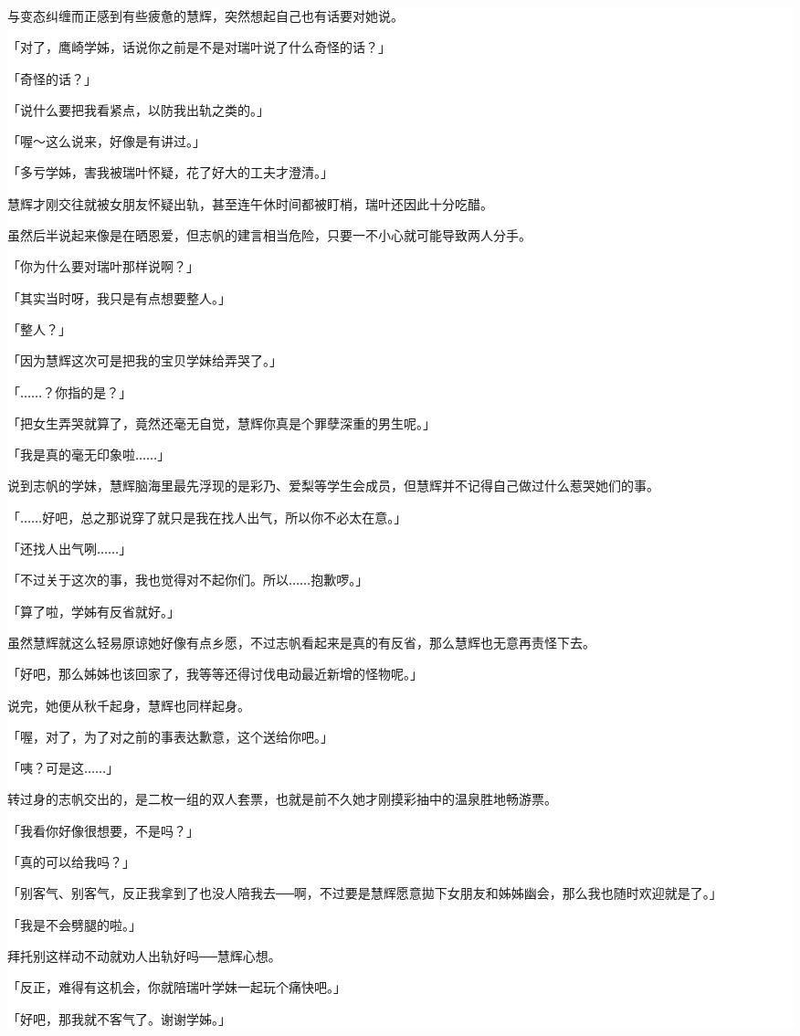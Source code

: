 与变态纠缠而正感到有些疲惫的慧辉，突然想起自己也有话要对她说。

「对了，鹰崎学姊，话说你之前是不是对瑞叶说了什么奇怪的话？」

「奇怪的话？」

「说什么要把我看紧点，以防我出轨之类的。」

「喔～这么说来，好像是有讲过。」

「多亏学姊，害我被瑞叶怀疑，花了好大的工夫才澄清。」

慧辉才刚交往就被女朋友怀疑出轨，甚至连午休时间都被盯梢，瑞叶还因此十分吃醋。

虽然后半说起来像是在晒恩爱，但志帆的建言相当危险，只要一不小心就可能导致两人分手。

「你为什么要对瑞叶那样说啊？」

「其实当时呀，我只是有点想要整人。」

「整人？」

「因为慧辉这次可是把我的宝贝学妹给弄哭了。」

「……？你指的是？」

「把女生弄哭就算了，竟然还毫无自觉，慧辉你真是个罪孽深重的男生呢。」

「我是真的毫无印象啦……」

说到志帆的学妹，慧辉脑海里最先浮现的是彩乃、爱梨等学生会成员，但慧辉并不记得自己做过什么惹哭她们的事。

「……好吧，总之那说穿了就只是我在找人出气，所以你不必太在意。」

「还找人出气咧……」

「不过关于这次的事，我也觉得对不起你们。所以……抱歉啰。」

「算了啦，学姊有反省就好。」

虽然慧辉就这么轻易原谅她好像有点乡愿，不过志帆看起来是真的有反省，那么慧辉也无意再责怪下去。

「好吧，那么姊姊也该回家了，我等等还得讨伐电动最近新增的怪物呢。」

说完，她便从秋千起身，慧辉也同样起身。

「喔，对了，为了对之前的事表达歉意，这个送给你吧。」

「咦？可是这……」

转过身的志帆交出的，是二枚一组的双人套票，也就是前不久她才刚摸彩抽中的温泉胜地畅游票。

「我看你好像很想要，不是吗？」

「真的可以给我吗？」

「别客气、别客气，反正我拿到了也没人陪我去──啊，不过要是慧辉愿意拋下女朋友和姊姊幽会，那么我也随时欢迎就是了。」

「我是不会劈腿的啦。」

拜托别这样动不动就劝人出轨好吗──慧辉心想。

「反正，难得有这机会，你就陪瑞叶学妹一起玩个痛快吧。」

「好吧，那我就不客气了。谢谢学姊。」

